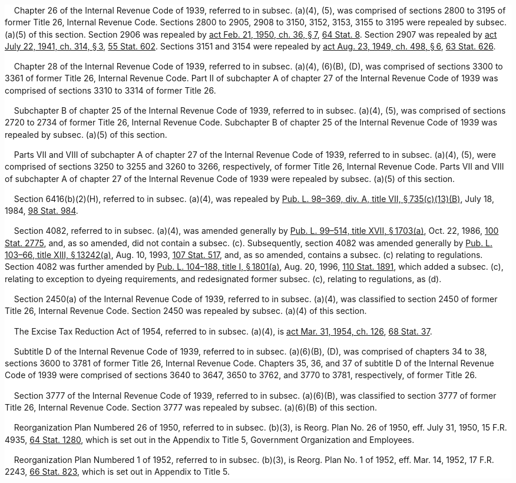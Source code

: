     Chapter 26 of the Internal Revenue Code of 1939, referred to in subsec. (a)(4), (5), was comprised of sections 2800 to 3195 of former Title 26, Internal Revenue Code. Sections 2800 to 2905, 2908 to 3150, 3152, 3153, 3155 to 3195 were repealed by subsec. (a)(5) of this section. Section 2906 was repealed by [act Feb. 21, 1950, ch. 36, § 7][/us/act/1950-02-21/ch36/s7], [64 Stat. 8][/us/stat/64/8]. Section 2907 was repealed by [act July 22, 1941, ch. 314, § 3][/us/act/1941-07-22/ch314/s3], [55 Stat. 602][/us/stat/55/602]. Sections 3151 and 3154 were repealed by [act Aug. 23, 1949, ch. 498, § 6][/us/act/1949-08-23/ch498/s6], [63 Stat. 626][/us/stat/63/626].

    Chapter 28 of the Internal Revenue Code of 1939, referred to in subsec. (a)(4), (6)(B), (D), was comprised of sections 3300 to 3361 of former Title 26, Internal Revenue Code. Part II of subchapter A of chapter 27 of the Internal Revenue Code of 1939 was comprised of sections 3310 to 3314 of former Title 26.

    Subchapter B of chapter 25 of the Internal Revenue Code of 1939, referred to in subsec. (a)(4), (5), was comprised of sections 2720 to 2734 of former Title 26, Internal Revenue Code. Subchapter B of chapter 25 of the Internal Revenue Code of 1939 was repealed by subsec. (a)(5) of this section.

    Parts VII and VIII of subchapter A of chapter 27 of the Internal Revenue Code of 1939, referred to in subsec. (a)(4), (5), were comprised of sections 3250 to 3255 and 3260 to 3266, respectively, of former Title 26, Internal Revenue Code. Parts VII and VIII of subchapter A of chapter 27 of the Internal Revenue Code of 1939 were repealed by subsec. (a)(5) of this section.

    Section 6416(b)(2)(H), referred to in subsec. (a)(4), was repealed by [Pub. L. 98–369, div. A, title VII, § 735(c)(13)(B)][/us/pl/98/369/s735/c/13/B], July 18, 1984, [98 Stat. 984][/us/stat/98/984].

    Section 4082, referred to in subsec. (a)(4), was amended generally by [Pub. L. 99–514, title XVII, § 1703(a)][/us/pl/99/514/s1703/a], Oct. 22, 1986, [100 Stat. 2775][/us/stat/100/2775], and, as so amended, did not contain a subsec. (c). Subsequently, section 4082 was amended generally by [Pub. L. 103–66, title XIII, § 13242(a)][/us/pl/103/66/s13242/a], Aug. 10, 1993, [107 Stat. 517][/us/stat/107/517], and, as so amended, contains a subsec. (c) relating to regulations. Section 4082 was further amended by [Pub. L. 104–188, title I, § 1801(a)][/us/pl/104/188/s1801/a], Aug. 20, 1996, [110 Stat. 1891][/us/stat/110/1891], which added a subsec. (c), relating to exception to dyeing requirements, and redesignated former subsec. (c), relating to regulations, as (d).

    Section 2450(a) of the Internal Revenue Code of 1939, referred to in subsec. (a)(4), was classified to section 2450 of former Title 26, Internal Revenue Code. Section 2450 was repealed by subsec. (a)(4) of this section.

    The Excise Tax Reduction Act of 1954, referred to in subsec. (a)(4), is [act Mar. 31, 1954, ch. 126][/us/act/1954-03-31/ch126], [68 Stat. 37][/us/stat/68/37].

    Subtitle D of the Internal Revenue Code of 1939, referred to in subsec. (a)(6)(B), (D), was comprised of chapters 34 to 38, sections 3600 to 3781 of former Title 26, Internal Revenue Code. Chapters 35, 36, and 37 of subtitle D of the Internal Revenue Code of 1939 were comprised of sections 3640 to 3647, 3650 to 3762, and 3770 to 3781, respectively, of former Title 26.

    Section 3777 of the Internal Revenue Code of 1939, referred to in subsec. (a)(6)(B), was classified to section 3777 of former Title 26, Internal Revenue Code. Section 3777 was repealed by subsec. (a)(6)(B) of this section.

    Reorganization Plan Numbered 26 of 1950, referred to in subsec. (b)(3), is Reorg. Plan No. 26 of 1950, eff. July 31, 1950, 15 F.R. 4935, [64 Stat. 1280][/us/stat/64/1280], which is set out in the Appendix to Title 5, Government Organization and Employees.

    Reorganization Plan Numbered 1 of 1952, referred to in subsec. (b)(3), is Reorg. Plan No. 1 of 1952, eff. Mar. 14, 1952, 17 F.R. 2243, [66 Stat. 823][/us/stat/66/823], which is set out in Appendix to Title 5.


[/us/act/1954-08-16/ch736]: https://publicdocs.github.io/go/links?ns=uslm&ref=%2Fus%2Fact%2F1954-08-16%2Fch736
[/us/stat/68A/919]: https://publicdocs.github.io/go/links?ns=uslm&ref=%2Fus%2Fstat%2F68A%2F919
[/us/pl/94/455/s1906/b/13/A]: https://publicdocs.github.io/go/links?ns=uslm&ref=%2Fus%2Fpl%2F94%2F455%2Fs1906%2Fb%2F13%2FA
[/us/stat/90/1834]: https://publicdocs.github.io/go/links?ns=uslm&ref=%2Fus%2Fstat%2F90%2F1834
[/us/pl/99/514/s2]: https://publicdocs.github.io/go/links?ns=uslm&ref=%2Fus%2Fpl%2F99%2F514%2Fs2
[/us/stat/100/2095]: https://publicdocs.github.io/go/links?ns=uslm&ref=%2Fus%2Fstat%2F100%2F2095
[/us/pl/101/508/s11801/a/37]: https://publicdocs.github.io/go/links?ns=uslm&ref=%2Fus%2Fpl%2F101%2F508%2Fs11801%2Fa%2F37
[/us/stat/104/1388-521]: https://publicdocs.github.io/go/links?ns=uslm&ref=%2Fus%2Fstat%2F104%2F1388-521
[/us/usc/t26/s1]: https://publicdocs.github.io/go/links?ns=uslm&ref=%2Fus%2Fusc%2Ft26%2Fs1
[/us/act/1944-02-25/ch63]: https://publicdocs.github.io/go/links?ns=uslm&ref=%2Fus%2Fact%2F1944-02-25%2Fch63
[/us/stat/58/31]: https://publicdocs.github.io/go/links?ns=uslm&ref=%2Fus%2Fstat%2F58%2F31
[/us/act/1944-02-25/ch63]: https://publicdocs.github.io/go/links?ns=uslm&ref=%2Fus%2Fact%2F1944-02-25%2Fch63
[/us/stat/58/31]: https://publicdocs.github.io/go/links?ns=uslm&ref=%2Fus%2Fstat%2F58%2F31
[/us/act/1942-10-21/ch619]: https://publicdocs.github.io/go/links?ns=uslm&ref=%2Fus%2Fact%2F1942-10-21%2Fch619
[/us/stat/56/860]: https://publicdocs.github.io/go/links?ns=uslm&ref=%2Fus%2Fstat%2F56%2F860
[/us/act/1942-10-21/ch619]: https://publicdocs.github.io/go/links?ns=uslm&ref=%2Fus%2Fact%2F1942-10-21%2Fch619
[/us/stat/56/878]: https://publicdocs.github.io/go/links?ns=uslm&ref=%2Fus%2Fstat%2F56%2F878
[/us/act/1945-11-08/ch453]: https://publicdocs.github.io/go/links?ns=uslm&ref=%2Fus%2Fact%2F1945-11-08%2Fch453
[/us/stat/59/574]: https://publicdocs.github.io/go/links?ns=uslm&ref=%2Fus%2Fstat%2F59%2F574
[/us/act/1945-11-08/ch453]: https://publicdocs.github.io/go/links?ns=uslm&ref=%2Fus%2Fact%2F1945-11-08%2Fch453
[/us/stat/59/568]: https://publicdocs.github.io/go/links?ns=uslm&ref=%2Fus%2Fstat%2F59%2F568
[/us/act/1942-10-21/ch619]: https://publicdocs.github.io/go/links?ns=uslm&ref=%2Fus%2Fact%2F1942-10-21%2Fch619
[/us/stat/56/920]: https://publicdocs.github.io/go/links?ns=uslm&ref=%2Fus%2Fstat%2F56%2F920
[/us/act/1942-10-21/ch619]: https://publicdocs.github.io/go/links?ns=uslm&ref=%2Fus%2Fact%2F1942-10-21%2Fch619
[/us/stat/56/931]: https://publicdocs.github.io/go/links?ns=uslm&ref=%2Fus%2Fstat%2F56%2F931
[/us/pl/105/34/s1131/a]: https://publicdocs.github.io/go/links?ns=uslm&ref=%2Fus%2Fpl%2F105%2F34%2Fs1131%2Fa
[/us/stat/111/978]: https://publicdocs.github.io/go/links?ns=uslm&ref=%2Fus%2Fstat%2F111%2F978
[/us/act/1939-02-10/ch2]: https://publicdocs.github.io/go/links?ns=uslm&ref=%2Fus%2Fact%2F1939-02-10%2Fch2
[/us/stat/53/1]: https://publicdocs.github.io/go/links?ns=uslm&ref=%2Fus%2Fstat%2F53%2F1
[/us/act/1945-11-08/ch453]: https://publicdocs.github.io/go/links?ns=uslm&ref=%2Fus%2Fact%2F1945-11-08%2Fch453
[/us/stat/59/574]: https://publicdocs.github.io/go/links?ns=uslm&ref=%2Fus%2Fstat%2F59%2F574
[/us/act/1952-06-10/ch390]: https://publicdocs.github.io/go/links?ns=uslm&ref=%2Fus%2Fact%2F1952-06-10%2Fch390
[/us/stat/66/133]: https://publicdocs.github.io/go/links?ns=uslm&ref=%2Fus%2Fstat%2F66%2F133
[/us/act/1949-08-27/ch517/s4/b]: https://publicdocs.github.io/go/links?ns=uslm&ref=%2Fus%2Fact%2F1949-08-27%2Fch517%2Fs4%2Fb
[/us/stat/63/668]: https://publicdocs.github.io/go/links?ns=uslm&ref=%2Fus%2Fstat%2F63%2F668
[/us/act/1947-03-11/ch117/s8/c]: https://publicdocs.github.io/go/links?ns=uslm&ref=%2Fus%2Fact%2F1947-03-11%2Fch117%2Fs8%2Fc
[/us/stat/61/13]: https://publicdocs.github.io/go/links?ns=uslm&ref=%2Fus%2Fstat%2F61%2F13
[/us/act/1950-03-16/ch61/s1]: https://publicdocs.github.io/go/links?ns=uslm&ref=%2Fus%2Fact%2F1950-03-16%2Fch61%2Fs1
[/us/stat/64/20]: https://publicdocs.github.io/go/links?ns=uslm&ref=%2Fus%2Fstat%2F64%2F20
[/us/act/1942-10-21/ch619]: https://publicdocs.github.io/go/links?ns=uslm&ref=%2Fus%2Fact%2F1942-10-21%2Fch619
[/us/stat/56/979]: https://publicdocs.github.io/go/links?ns=uslm&ref=%2Fus%2Fstat%2F56%2F979
[/us/act/1946-04-30/ch244]: https://publicdocs.github.io/go/links?ns=uslm&ref=%2Fus%2Fact%2F1946-04-30%2Fch244
[/us/stat/60/157]: https://publicdocs.github.io/go/links?ns=uslm&ref=%2Fus%2Fstat%2F60%2F157
[/us/act/1950-02-21/ch36/s7]: https://publicdocs.github.io/go/links?ns=uslm&ref=%2Fus%2Fact%2F1950-02-21%2Fch36%2Fs7
[/us/stat/64/8]: https://publicdocs.github.io/go/links?ns=uslm&ref=%2Fus%2Fstat%2F64%2F8
[/us/act/1941-07-22/ch314]: https://publicdocs.github.io/go/links?ns=uslm&ref=%2Fus%2Fact%2F1941-07-22%2Fch314
[/us/stat/55/602]: https://publicdocs.github.io/go/links?ns=uslm&ref=%2Fus%2Fstat%2F55%2F602
[/us/act/1949-08-27/ch498/s6]: https://publicdocs.github.io/go/links?ns=uslm&ref=%2Fus%2Fact%2F1949-08-27%2Fch498%2Fs6
[/us/stat/63/626]: https://publicdocs.github.io/go/links?ns=uslm&ref=%2Fus%2Fstat%2F63%2F626
[/us/act/1950-03-16/ch61/s2]: https://publicdocs.github.io/go/links?ns=uslm&ref=%2Fus%2Fact%2F1950-03-16%2Fch61%2Fs2
[/us/stat/64/20]: https://publicdocs.github.io/go/links?ns=uslm&ref=%2Fus%2Fstat%2F64%2F20
[/us/act/1946-04-30/ch244]: https://publicdocs.github.io/go/links?ns=uslm&ref=%2Fus%2Fact%2F1946-04-30%2Fch244
[/us/stat/60/157]: https://publicdocs.github.io/go/links?ns=uslm&ref=%2Fus%2Fstat%2F60%2F157
[/us/act/1951-10-20/ch521]: https://publicdocs.github.io/go/links?ns=uslm&ref=%2Fus%2Fact%2F1951-10-20%2Fch521
[/us/stat/65/536]: https://publicdocs.github.io/go/links?ns=uslm&ref=%2Fus%2Fstat%2F65%2F536
[/us/act/1941-09-20/ch412]: https://publicdocs.github.io/go/links?ns=uslm&ref=%2Fus%2Fact%2F1941-09-20%2Fch412
[/us/stat/55/706]: https://publicdocs.github.io/go/links?ns=uslm&ref=%2Fus%2Fstat%2F55%2F706
[/us/act/1945-11-08/ch453]: https://publicdocs.github.io/go/links?ns=uslm&ref=%2Fus%2Fact%2F1945-11-08%2Fch453
[/us/stat/59/575]: https://publicdocs.github.io/go/links?ns=uslm&ref=%2Fus%2Fstat%2F59%2F575
[/us/act/1950-02-21/ch36/s7]: https://publicdocs.github.io/go/links?ns=uslm&ref=%2Fus%2Fact%2F1950-02-21%2Fch36%2Fs7
[/us/stat/64/8]: https://publicdocs.github.io/go/links?ns=uslm&ref=%2Fus%2Fstat%2F64%2F8
[/us/act/1941-07-22/ch314/s3]: https://publicdocs.github.io/go/links?ns=uslm&ref=%2Fus%2Fact%2F1941-07-22%2Fch314%2Fs3
[/us/stat/55/602]: https://publicdocs.github.io/go/links?ns=uslm&ref=%2Fus%2Fstat%2F55%2F602
[/us/act/1949-08-23/ch498/s6]: https://publicdocs.github.io/go/links?ns=uslm&ref=%2Fus%2Fact%2F1949-08-23%2Fch498%2Fs6
[/us/stat/63/626]: https://publicdocs.github.io/go/links?ns=uslm&ref=%2Fus%2Fstat%2F63%2F626
[/us/pl/98/369/s735/c/13/B]: https://publicdocs.github.io/go/links?ns=uslm&ref=%2Fus%2Fpl%2F98%2F369%2Fs735%2Fc%2F13%2FB
[/us/stat/98/984]: https://publicdocs.github.io/go/links?ns=uslm&ref=%2Fus%2Fstat%2F98%2F984
[/us/pl/99/514/s1703/a]: https://publicdocs.github.io/go/links?ns=uslm&ref=%2Fus%2Fpl%2F99%2F514%2Fs1703%2Fa
[/us/stat/100/2775]: https://publicdocs.github.io/go/links?ns=uslm&ref=%2Fus%2Fstat%2F100%2F2775
[/us/pl/103/66/s13242/a]: https://publicdocs.github.io/go/links?ns=uslm&ref=%2Fus%2Fpl%2F103%2F66%2Fs13242%2Fa
[/us/stat/107/517]: https://publicdocs.github.io/go/links?ns=uslm&ref=%2Fus%2Fstat%2F107%2F517
[/us/pl/104/188/s1801/a]: https://publicdocs.github.io/go/links?ns=uslm&ref=%2Fus%2Fpl%2F104%2F188%2Fs1801%2Fa
[/us/stat/110/1891]: https://publicdocs.github.io/go/links?ns=uslm&ref=%2Fus%2Fstat%2F110%2F1891
[/us/act/1954-03-31/ch126]: https://publicdocs.github.io/go/links?ns=uslm&ref=%2Fus%2Fact%2F1954-03-31%2Fch126
[/us/stat/68/37]: https://publicdocs.github.io/go/links?ns=uslm&ref=%2Fus%2Fstat%2F68%2F37
[/us/stat/64/1280]: https://publicdocs.github.io/go/links?ns=uslm&ref=%2Fus%2Fstat%2F64%2F1280
[/us/stat/66/823]: https://publicdocs.github.io/go/links?ns=uslm&ref=%2Fus%2Fstat%2F66%2F823
[/us/pl/99/514]: https://publicdocs.github.io/go/links?ns=uslm&ref=%2Fus%2Fpl%2F99%2F514
[/us/pl/94/455]: https://publicdocs.github.io/go/links?ns=uslm&ref=%2Fus%2Fpl%2F94%2F455